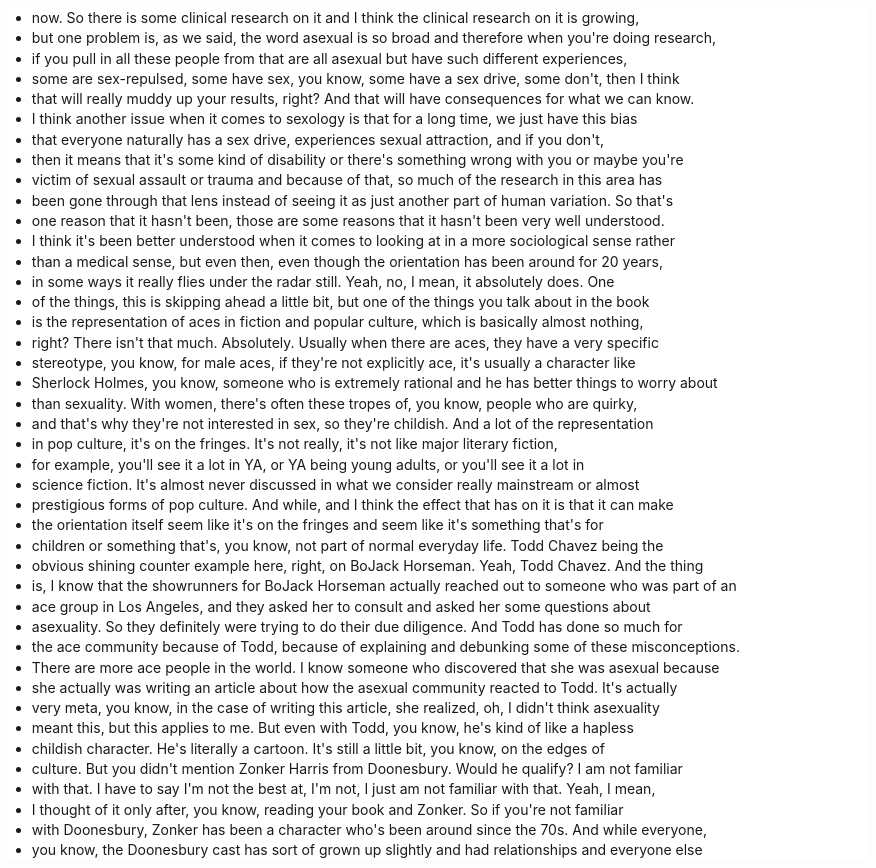*  now. So there is some clinical research on it and I think the clinical research on it is growing,
*  but one problem is, as we said, the word asexual is so broad and therefore when you're doing research,
*  if you pull in all these people from that are all asexual but have such different experiences,
*  some are sex-repulsed, some have sex, you know, some have a sex drive, some don't, then I think
*  that will really muddy up your results, right? And that will have consequences for what we can know.
*  I think another issue when it comes to sexology is that for a long time, we just have this bias
*  that everyone naturally has a sex drive, experiences sexual attraction, and if you don't,
*  then it means that it's some kind of disability or there's something wrong with you or maybe you're
*  victim of sexual assault or trauma and because of that, so much of the research in this area has
*  been gone through that lens instead of seeing it as just another part of human variation. So that's
*  one reason that it hasn't been, those are some reasons that it hasn't been very well understood.
*  I think it's been better understood when it comes to looking at in a more sociological sense rather
*  than a medical sense, but even then, even though the orientation has been around for 20 years,
*  in some ways it really flies under the radar still. Yeah, no, I mean, it absolutely does. One
*  of the things, this is skipping ahead a little bit, but one of the things you talk about in the book
*  is the representation of aces in fiction and popular culture, which is basically almost nothing,
*  right? There isn't that much. Absolutely. Usually when there are aces, they have a very specific
*  stereotype, you know, for male aces, if they're not explicitly ace, it's usually a character like
*  Sherlock Holmes, you know, someone who is extremely rational and he has better things to worry about
*  than sexuality. With women, there's often these tropes of, you know, people who are quirky,
*  and that's why they're not interested in sex, so they're childish. And a lot of the representation
*  in pop culture, it's on the fringes. It's not really, it's not like major literary fiction,
*  for example, you'll see it a lot in YA, or YA being young adults, or you'll see it a lot in
*  science fiction. It's almost never discussed in what we consider really mainstream or almost
*  prestigious forms of pop culture. And while, and I think the effect that has on it is that it can make
*  the orientation itself seem like it's on the fringes and seem like it's something that's for
*  children or something that's, you know, not part of normal everyday life. Todd Chavez being the
*  obvious shining counter example here, right, on BoJack Horseman. Yeah, Todd Chavez. And the thing
*  is, I know that the showrunners for BoJack Horseman actually reached out to someone who was part of an
*  ace group in Los Angeles, and they asked her to consult and asked her some questions about
*  asexuality. So they definitely were trying to do their due diligence. And Todd has done so much for
*  the ace community because of Todd, because of explaining and debunking some of these misconceptions.
*  There are more ace people in the world. I know someone who discovered that she was asexual because
*  she actually was writing an article about how the asexual community reacted to Todd. It's actually
*  very meta, you know, in the case of writing this article, she realized, oh, I didn't think asexuality
*  meant this, but this applies to me. But even with Todd, you know, he's kind of like a hapless
*  childish character. He's literally a cartoon. It's still a little bit, you know, on the edges of
*  culture. But you didn't mention Zonker Harris from Doonesbury. Would he qualify? I am not familiar
*  with that. I have to say I'm not the best at, I'm not, I just am not familiar with that. Yeah, I mean,
*  I thought of it only after, you know, reading your book and Zonker. So if you're not familiar
*  with Doonesbury, Zonker has been a character who's been around since the 70s. And while everyone,
*  you know, the Doonesbury cast has sort of grown up slightly and had relationships and everyone else